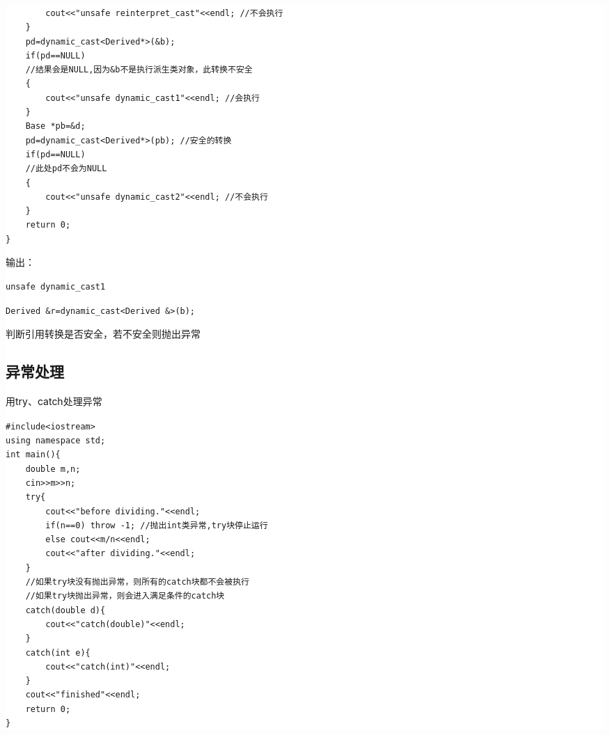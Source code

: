 ~~~~~~~~~~~~~~~~~~~~~~~~~~~~~~~~~~~~~~~~~~~~~~~~~~~~~~~~~~~~~~~~~~~~~~~~~~~~~~~~
        cout<<"unsafe reinterpret_cast"<<endl; //不会执行
    }
    pd=dynamic_cast<Derived*>(&b);
    if(pd==NULL) 
    //结果会是NULL,因为&b不是执行派生类对象，此转换不安全
    {
        cout<<"unsafe dynamic_cast1"<<endl; //会执行
    }
    Base *pb=&d;
    pd=dynamic_cast<Derived*>(pb); //安全的转换
    if(pd==NULL) 
    //此处pd不会为NULL
    {
        cout<<"unsafe dynamic_cast2"<<endl; //不会执行
    }
    return 0;
}
~~~~~~~~~~~~~~~~~~~~~~~~~~~~~~~~~~~~~~~~~~~~~~~~~~~~~~~~~~~~~~~~~~~~~~~~~~~~~~~~

输出：

~~~~~~~~~~~~~~~~~~~~~~~~~~~~~~~~~~~~~~~~~~~~~~~~~~~~~~~~~~~~~~~~~~~~~~~~~~~~~~~~
unsafe dynamic_cast1
~~~~~~~~~~~~~~~~~~~~~~~~~~~~~~~~~~~~~~~~~~~~~~~~~~~~~~~~~~~~~~~~~~~~~~~~~~~~~~~~

~~~~~~~~~~~~~~~~~~~~~~~~~~~~~~~~~~~~~~~~~~~~~~~~~~~~~~~~~~~~~~~~~~~~~~~~~~~~~~~~
Derived &r=dynamic_cast<Derived &>(b);
~~~~~~~~~~~~~~~~~~~~~~~~~~~~~~~~~~~~~~~~~~~~~~~~~~~~~~~~~~~~~~~~~~~~~~~~~~~~~~~~

判断引用转换是否安全，若不安全则抛出异常

## 异常处理

用try、catch处理异常

~~~~~~~~~~~~~~~~~~~~~~~~~~~~~~~~~~~~~~~~~~~~~~~~~~~~~~~~~~~~~~~~~~~~~~~~~~~~~~~~
#include<iostream>
using namespace std;
int main(){
    double m,n;
    cin>>m>>n;
    try{
        cout<<"before dividing."<<endl;
        if(n==0) throw -1; //抛出int类异常,try块停止运行
        else cout<<m/n<<endl;
        cout<<"after dividing."<<endl;
    }
    //如果try块没有抛出异常，则所有的catch块都不会被执行
    //如果try块抛出异常，则会进入满足条件的catch块
    catch(double d){ 
        cout<<"catch(double)"<<endl;
    }
    catch(int e){
        cout<<"catch(int)"<<endl;
    }
    cout<<"finished"<<endl;
    return 0;
}
~~~~~~~~~~~~~~~~~~~~~~~~~~~~~~~~~~~~~~~~~~~~~~~~~~~~~~~~~~~~~~~~~~~~~~~~~~~~~~~~
